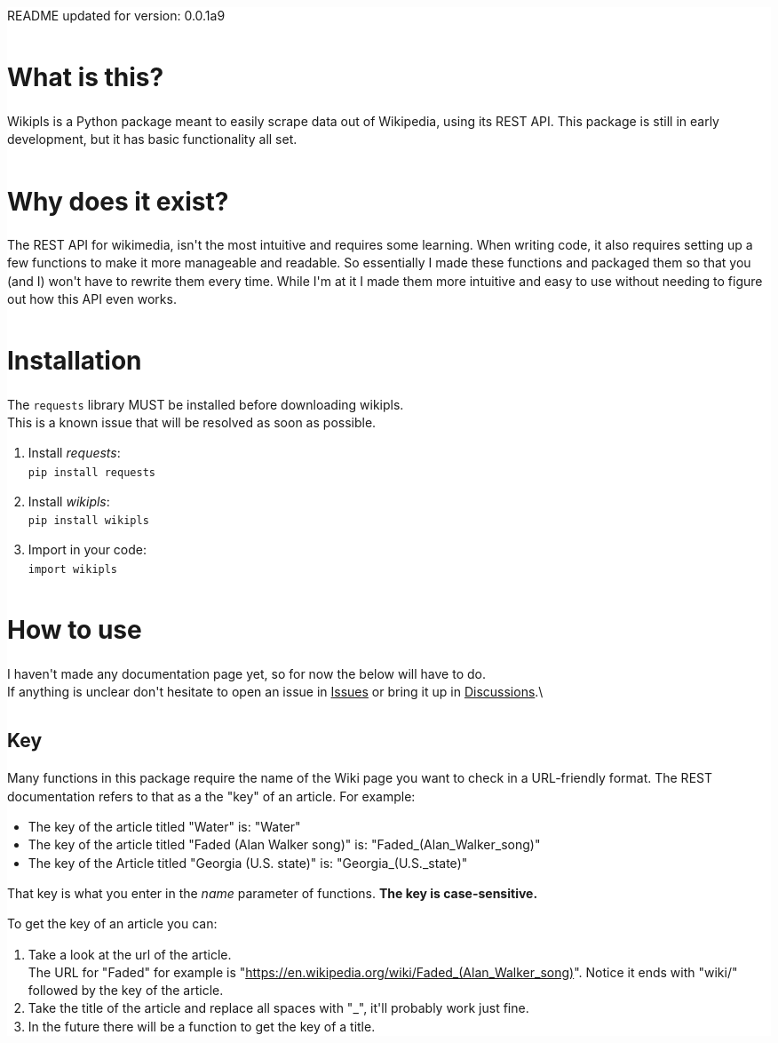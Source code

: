 README updated for version: 0.0.1a9

# What is this?
Wikipls is a Python package meant to easily scrape data out of Wikipedia, using its REST API.
This package is still in early development, but it has basic functionality all set.

# Why does it exist?
The REST API for wikimedia, isn't the most intuitive and requires some learning.
When writing code, it also requires setting up a few functions to make it more manageable and readable.
So essentially I made these functions and packaged them so that you (and I) won't have to rewrite them every time.
While I'm at it I made them more intuitive and easy to use without needing to figure out how this API even works.

# Installation
The `requests` library MUST be installed before downloading wikipls.\
This is a known issue that will be resolved as soon as possible.

1. Install *requests*:\
   `pip install requests`

2. Install *wikipls*:\
  `pip install wikipls`

3. Import in your code:\
  `import wikipls`

# How to use
I haven't made any documentation page yet, so for now the below will have to do.\
If anything is unclear don't hesitate to open an issue in [Issues](https://github.com/SpanishCat/py-wikipls/issues) or bring it up in [Discussions](https://github.com/SpanishCat/py-wikipls/discussions).\

  ## Key
  Many functions in this package require the name of the Wiki page you want to check in a URL-friendly format.
  The REST documentation refers to that as a the "key" of an article.
  For example: 
  - The key of the article titled "Water" is: "Water"
  - The key of the article titled "Faded (Alan Walker song)" is: "Faded_(Alan_Walker_song)"
  - The key of the Article titled "Georgia (U.S. state)" is: "Georgia_(U.S._state)"

  That key is what you enter in the *name* parameter of functions. **The key is case-sensitive.**

  To get the key of an article you can:
  1. Take a look at the url of the article.\
    The URL for "Faded" for example is "https://en.wikipedia.org/wiki/Faded_(Alan_Walker_song)".
    Notice it ends with "wiki/" followed by the key of the article.
  2. Take the title of the article and replace all spaces with "_", it'll probably work just fine.
  3. In the future there will be a function to get the key of a title.
